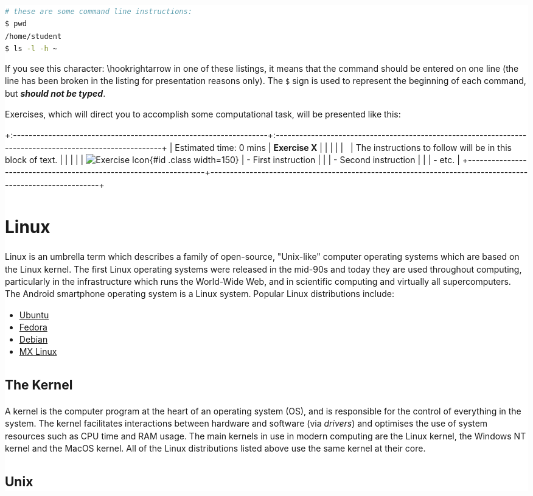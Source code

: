 ```bash
# these are some command line instructions:
$ pwd
/home/student
$ ls -l -h ~
```
If you see this character: \hookrightarrow in one of these listings, it means that the command should be entered on one line (the line has been broken in the listing for presentation reasons only). The `$` sign is used to represent the beginning of each command, but _**should not be typed**_.

Exercises, which will direct you to accomplish some computational task, will be presented like this:

+:-----------------------------------------------------------------+:--------------------------------------------------------------------------------------------------------+
| Estimated time: 0 mins                                           | **Exercise X**                                                                                          |
|                                                                  |                                                                                                         |
| &nbsp;                                                           | The instructions to follow will be in this block of text.                                               |
|                                                                  |                                                                                                         |
| ![](media/programming.png "Exercise Icon"){#id .class width=150} | - First instruction                                                                                     |
|                                                                  | - Second instruction                                                                                    |
|                                                                  | - etc.                                                                                                  |
+------------------------------------------------------------------+---------------------------------------------------------------------------------------------------------+

# Linux

Linux is an umbrella term which describes a family of open-source, "Unix-like" computer operating systems which are based on the Linux kernel. The first Linux operating systems were released in the mid-90s and today they are used throughout computing, particularly in the infrastructure which runs the World-Wide Web, and in scientific computing and virtually all supercomputers. The Android smartphone operating system is a Linux system. Popular Linux distributions include:

 - [Ubuntu](https://ubuntu.com/)
 - [Fedora](https://getfedora.org/)
 - [Debian](https://www.debian.org/)
 - [MX Linux](https://mxlinux.org/)

## The Kernel

A kernel is the computer program at the heart of an operating system (OS), and is responsible for the control of everything in the system. The kernel facilitates interactions between hardware and software (via _drivers_) and optimises the use of system resources such as CPU time and RAM usage. The main kernels in use in modern computing are the Linux kernel, the Windows NT kernel and the MacOS kernel. All of the Linux distributions listed above use the same kernel at their core.

## Unix
